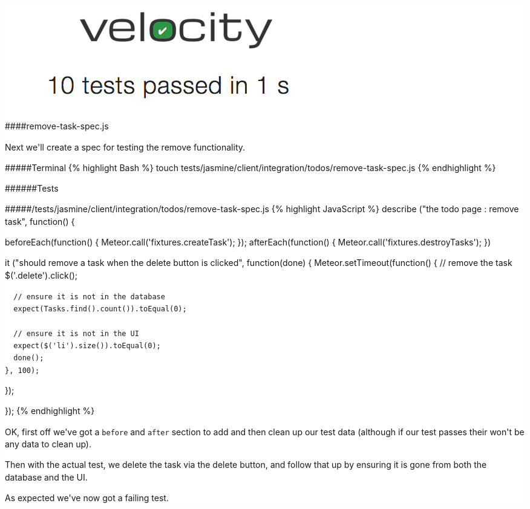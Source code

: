 <img src="../images/posts/meteor-client-testing-with-velocity-and-jasmine/step-5-pass-1.png" class="img-responsive" />

####remove-task-spec.js

Next we'll create a spec for testing the remove functionality.

#####Terminal
{% highlight Bash %}
touch tests/jasmine/client/integration/todos/remove-task-spec.js
{% endhighlight %}

######Tests

#####/tests/jasmine/client/integration/todos/remove-task-spec.js
{% highlight JavaScript %}
describe ("the todo page : remove task", function() {
  
  beforeEach(function() {
    Meteor.call('fixtures.createTask');
  });
  afterEach(function() {
    Meteor.call('fixtures.destroyTasks');
  })
  
  it ("should remove a task when the delete button is clicked", function(done) {
    Meteor.setTimeout(function() {
      // remove the task
      $('.delete').click();

      // ensure it is not in the database
      expect(Tasks.find().count()).toEqual(0);

      // ensure it is not in the UI
      expect($('li').size()).toEqual(0);
      done();
    }, 100);
  });

});
{% endhighlight %}

OK, first off we've got a `before` and `after` section to add and then clean up our test data (although if our test passes their won't be any data to clean up).

Then with the actual test, we delete the task via the delete button, and follow that up by ensuring it is gone from both the database and the UI.

As expected we've now got a failing test.
